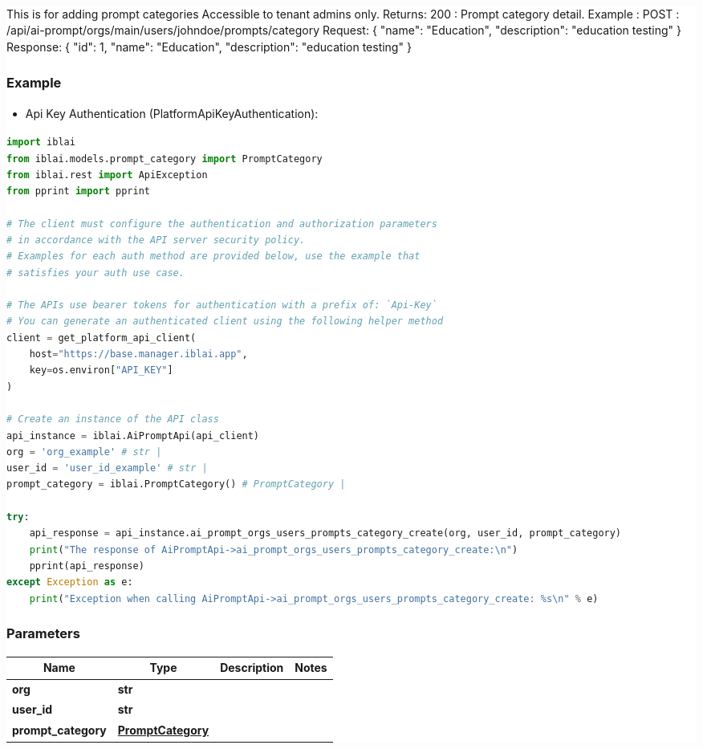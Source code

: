 

This is for adding prompt categories  Accessible to tenant admins only.  Returns:      200 : Prompt category detail.   Example :      POST : /api/ai-prompt/orgs/main/users/johndoe/prompts/category      Request:        {                         \"name\": \"Education\",                         \"description\": \"education testing\"                     }      Response:       {                         \"id\": 1,                         \"name\": \"Education\",                         \"description\": \"education testing\"                     }

### Example

* Api Key Authentication (PlatformApiKeyAuthentication):

```python
import iblai
from iblai.models.prompt_category import PromptCategory
from iblai.rest import ApiException
from pprint import pprint

# The client must configure the authentication and authorization parameters
# in accordance with the API server security policy.
# Examples for each auth method are provided below, use the example that
# satisfies your auth use case.

# The APIs use bearer tokens for authentication with a prefix of: `Api-Key`
# You can generate an authenticated client using the following helper method
client = get_platform_api_client(
    host="https://base.manager.iblai.app", 
    key=os.environ["API_KEY"]
)

# Create an instance of the API class
api_instance = iblai.AiPromptApi(api_client)
org = 'org_example' # str | 
user_id = 'user_id_example' # str | 
prompt_category = iblai.PromptCategory() # PromptCategory | 

try:
    api_response = api_instance.ai_prompt_orgs_users_prompts_category_create(org, user_id, prompt_category)
    print("The response of AiPromptApi->ai_prompt_orgs_users_prompts_category_create:\n")
    pprint(api_response)
except Exception as e:
    print("Exception when calling AiPromptApi->ai_prompt_orgs_users_prompts_category_create: %s\n" % e)
```



### Parameters


Name | Type | Description  | Notes
------------- | ------------- | ------------- | -------------
 **org** | **str**|  | 
 **user_id** | **str**|  | 
 **prompt_category** | [**PromptCategory**](PromptCategory.md)|  | 
